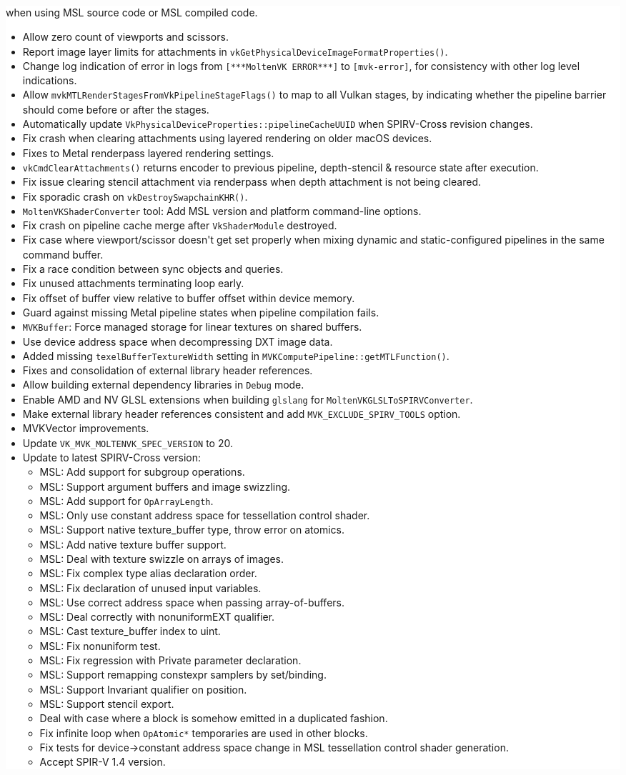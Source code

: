   when using MSL source code or MSL compiled code.
- Allow zero count of viewports and scissors.
- Report image layer limits for attachments in `vkGetPhysicalDeviceImageFormatProperties()`.
- Change log indication of error in logs from `[***MoltenVK ERROR***]` to 
  `[mvk-error]`, for consistency with other log level indications.
- Allow `mvkMTLRenderStagesFromVkPipelineStageFlags()` to map to all Vulkan stages,
  by indicating whether the pipeline barrier should come before or after the stages.
- Automatically update `VkPhysicalDeviceProperties::pipelineCacheUUID` when SPIRV-Cross revision changes. 
- Fix crash when clearing attachments using layered rendering on older macOS devices.
- Fixes to Metal renderpass layered rendering settings.
- `vkCmdClearAttachments()` returns encoder to previous pipeline, depth-stencil & resource state after execution.
- Fix issue clearing stencil attachment via renderpass when depth attachment is not being cleared.
- Fix sporadic crash on `vkDestroySwapchainKHR()`.
- `MoltenVKShaderConverter` tool: Add MSL version and platform command-line options.
- Fix crash on pipeline cache merge after `VkShaderModule` destroyed.
- Fix case where viewport/scissor doesn't get set properly when mixing dynamic and 
  static-configured pipelines in the same command buffer.
- Fix a race condition between sync objects and queries.
- Fix unused attachments terminating loop early.
- Fix offset of buffer view relative to buffer offset within device memory.
- Guard against missing Metal pipeline states when pipeline compilation fails.
- `MVKBuffer`: Force managed storage for linear textures on shared buffers.
- Use device address space when decompressing DXT image data.
- Added missing `texelBufferTextureWidth` setting in `MVKComputePipeline::getMTLFunction()`.
- Fixes and consolidation of external library header references.
- Allow building external dependency libraries in `Debug` mode.
- Enable AMD and NV GLSL extensions when building `glslang` for `MoltenVKGLSLToSPIRVConverter`.
- Make external library header references consistent and add `MVK_EXCLUDE_SPIRV_TOOLS` option.
- MVKVector improvements.
- Update `VK_MVK_MOLTENVK_SPEC_VERSION` to 20.
- Update to latest SPIRV-Cross version:
	- MSL: Add support for subgroup operations.
	- MSL: Support argument buffers and image swizzling.
	- MSL: Add support for `OpArrayLength`.
	- MSL: Only use constant address space for tessellation control shader.
	- MSL: Support native texture_buffer type, throw error on atomics.
	- MSL: Add native texture buffer support.
	- MSL: Deal with texture swizzle on arrays of images.
	- MSL: Fix complex type alias declaration order.
	- MSL: Fix declaration of unused input variables.
	- MSL: Use correct address space when passing array-of-buffers.
	- MSL: Deal correctly with nonuniformEXT qualifier.
	- MSL: Cast texture_buffer index to uint.
	- MSL: Fix nonuniform test.
	- MSL: Fix regression with Private parameter declaration.
	- MSL: Support remapping constexpr samplers by set/binding.
	- MSL: Support Invariant qualifier on position.
	- MSL: Support stencil export.
	- Deal with case where a block is somehow emitted in a duplicated fashion.
	- Fix infinite loop when `OpAtomic*` temporaries are used in other blocks.
	- Fix tests for device->constant address space change in MSL tessellation control shader generation.
	- Accept SPIR-V 1.4 version.


[comment]: # "This document is written in Markdown (http://en.wikipedia.org/wiki/Markdown) format."
[comment]: # "For best results, use a Markdown reader."